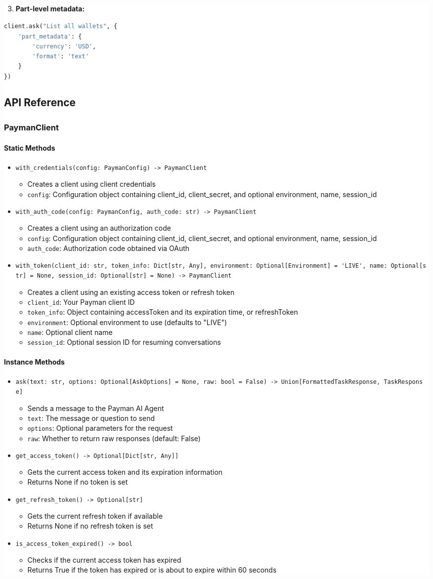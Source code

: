 3. **Part-level metadata:**
```python
client.ask("List all wallets", {
    'part_metadata': {
        'currency': 'USD',
        'format': 'text'
    }
})
```

## API Reference

### PaymanClient

#### Static Methods

- `with_credentials(config: PaymanConfig) -> PaymanClient`
  - Creates a client using client credentials
  - `config`: Configuration object containing client_id, client_secret, and optional environment, name, session_id

- `with_auth_code(config: PaymanConfig, auth_code: str) -> PaymanClient`
  - Creates a client using an authorization code
  - `config`: Configuration object containing client_id, client_secret, and optional environment, name, session_id
  - `auth_code`: Authorization code obtained via OAuth

- `with_token(client_id: str, token_info: Dict[str, Any], environment: Optional[Environment] = 'LIVE', name: Optional[str] = None, session_id: Optional[str] = None) -> PaymanClient`
  - Creates a client using an existing access token or refresh token
  - `client_id`: Your Payman client ID
  - `token_info`: Object containing accessToken and its expiration time, or refreshToken
  - `environment`: Optional environment to use (defaults to "LIVE")
  - `name`: Optional client name
  - `session_id`: Optional session ID for resuming conversations

#### Instance Methods

- `ask(text: str, options: Optional[AskOptions] = None, raw: bool = False) -> Union[FormattedTaskResponse, TaskResponse]`
  - Sends a message to the Payman AI Agent
  - `text`: The message or question to send
  - `options`: Optional parameters for the request
  - `raw`: Whether to return raw responses (default: False)

- `get_access_token() -> Optional[Dict[str, Any]]`
  - Gets the current access token and its expiration information
  - Returns None if no token is set

- `get_refresh_token() -> Optional[str]`
  - Gets the current refresh token if available
  - Returns None if no refresh token is set

- `is_access_token_expired() -> bool`
  - Checks if the current access token has expired
  - Returns True if the token has expired or is about to expire within 60 seconds
